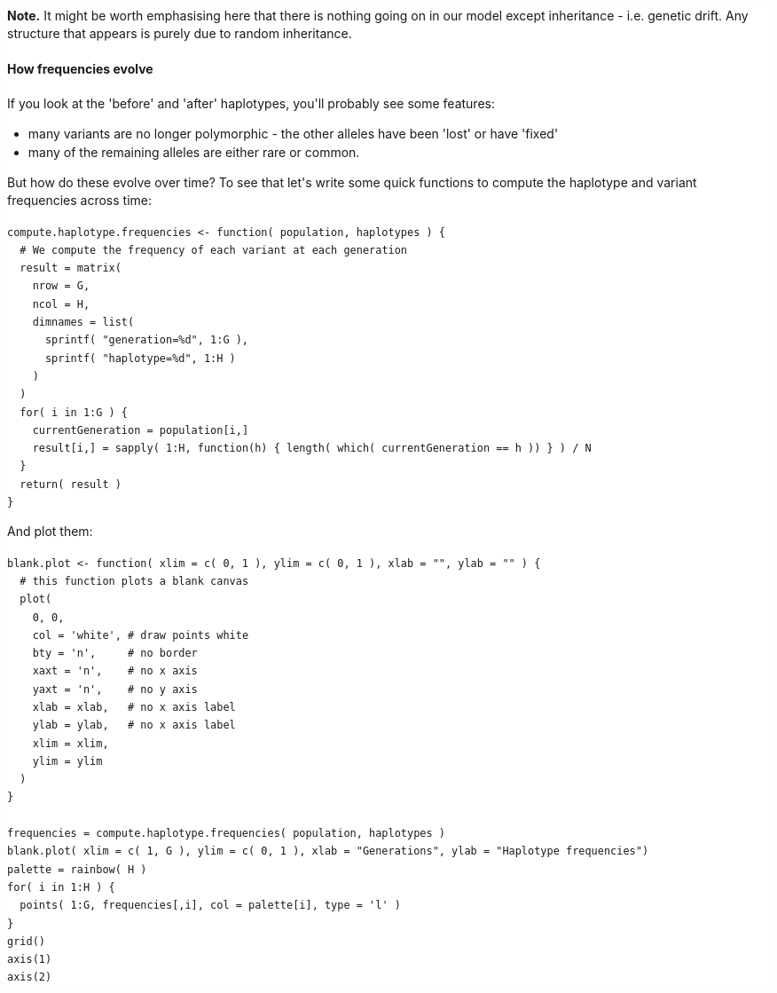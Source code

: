 **Note.** It might be worth emphasising here that there is nothing going on in our model except
inheritance - i.e. genetic drift.  Any structure that appears is purely due to random inheritance.

#### How frequencies evolve

If you look at the 'before' and 'after' haplotypes, you'll probably see some features:

* many variants are no longer polymorphic - the other alleles have been 'lost' or have 'fixed'
* many of the remaining alleles are either rare or common.

But how do these evolve over time? To see that let's write some quick functions to compute the haplotype and variant frequencies across time:

```
compute.haplotype.frequencies <- function( population, haplotypes ) {
  # We compute the frequency of each variant at each generation
  result = matrix(
    nrow = G,
    ncol = H,
    dimnames = list(
      sprintf( "generation=%d", 1:G ),
      sprintf( "haplotype=%d", 1:H )
    )
  )
  for( i in 1:G ) {
    currentGeneration = population[i,]
    result[i,] = sapply( 1:H, function(h) { length( which( currentGeneration == h )) } ) / N
  }
  return( result )
}
```

And plot them:
```
blank.plot <- function( xlim = c( 0, 1 ), ylim = c( 0, 1 ), xlab = "", ylab = "" ) {
  # this function plots a blank canvas
  plot(
    0, 0,
    col = 'white', # draw points white
    bty = 'n',     # no border
    xaxt = 'n',    # no x axis
    yaxt = 'n',    # no y axis
    xlab = xlab,   # no x axis label
    ylab = ylab,   # no x axis label
    xlim = xlim,
    ylim = ylim
  )
}

frequencies = compute.haplotype.frequencies( population, haplotypes )
blank.plot( xlim = c( 1, G ), ylim = c( 0, 1 ), xlab = "Generations", ylab = "Haplotype frequencies")
palette = rainbow( H )
for( i in 1:H ) {
  points( 1:G, frequencies[,i], col = palette[i], type = 'l' )
}
grid()
axis(1)
axis(2)
```
